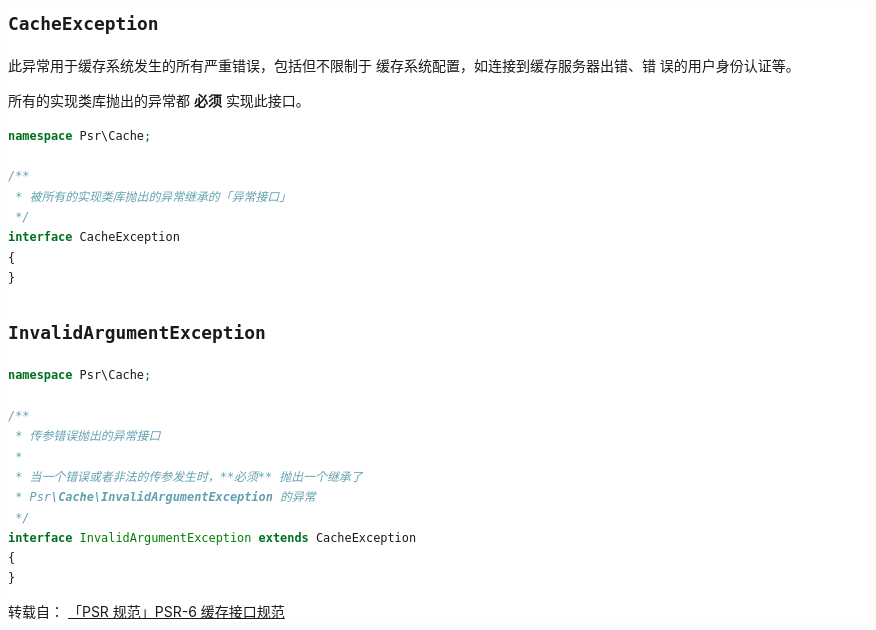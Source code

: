 
## `CacheException`
此异常用于缓存系统发生的所有严重错误，包括但不限制于 缓存系统配置，如连接到缓存服务器出错、错
误的用户身份认证等。

所有的实现类库抛出的异常都 **必须** 实现此接口。

```php
namespace Psr\Cache;

/**
 * 被所有的实现类库抛出的异常继承的「异常接口」
 */
interface CacheException
{
}
```

## `InvalidArgumentException`

```php
namespace Psr\Cache;

/**
 * 传参错误抛出的异常接口
 *
 * 当一个错误或者非法的传参发生时，**必须** 抛出一个继承了
 * Psr\Cache\InvalidArgumentException 的异常
 */
interface InvalidArgumentException extends CacheException
{
}
```

转载自： [「PSR 规范」PSR-6 缓存接口规范](https://learnku.com/laravel/t/2082/psr-specification-psr-6-cache-interface-specification#61a3ec)

